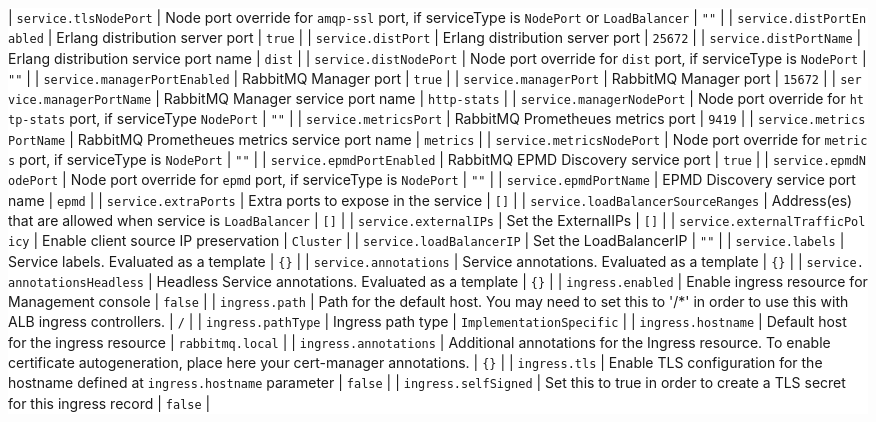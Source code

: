 | `service.tlsNodePort`              | Node port override for `amqp-ssl` port, if serviceType is `NodePort` or `LoadBalancer`                                           | `""`                     |
| `service.distPortEnabled`          | Erlang distribution server port                                                                                                  | `true`                   |
| `service.distPort`                 | Erlang distribution server port                                                                                                  | `25672`                  |
| `service.distPortName`             | Erlang distribution service port name                                                                                            | `dist`                   |
| `service.distNodePort`             | Node port override for `dist` port, if serviceType is `NodePort`                                                                 | `""`                     |
| `service.managerPortEnabled`       | RabbitMQ Manager port                                                                                                            | `true`                   |
| `service.managerPort`              | RabbitMQ Manager port                                                                                                            | `15672`                  |
| `service.managerPortName`          | RabbitMQ Manager service port name                                                                                               | `http-stats`             |
| `service.managerNodePort`          | Node port override for `http-stats` port, if serviceType `NodePort`                                                              | `""`                     |
| `service.metricsPort`              | RabbitMQ Prometheues metrics port                                                                                                | `9419`                   |
| `service.metricsPortName`          | RabbitMQ Prometheues metrics service port name                                                                                   | `metrics`                |
| `service.metricsNodePort`          | Node port override for `metrics` port, if serviceType is `NodePort`                                                              | `""`                     |
| `service.epmdPortEnabled`          | RabbitMQ EPMD Discovery service port                                                                                             | `true`                   |
| `service.epmdNodePort`             | Node port override for `epmd` port, if serviceType is `NodePort`                                                                 | `""`                     |
| `service.epmdPortName`             | EPMD Discovery service port name                                                                                                 | `epmd`                   |
| `service.extraPorts`               | Extra ports to expose in the service                                                                                             | `[]`                     |
| `service.loadBalancerSourceRanges` | Address(es) that are allowed when service is `LoadBalancer`                                                                      | `[]`                     |
| `service.externalIPs`              | Set the ExternalIPs                                                                                                              | `[]`                     |
| `service.externalTrafficPolicy`    | Enable client source IP preservation                                                                                             | `Cluster`                |
| `service.loadBalancerIP`           | Set the LoadBalancerIP                                                                                                           | `""`                     |
| `service.labels`                   | Service labels. Evaluated as a template                                                                                          | `{}`                     |
| `service.annotations`              | Service annotations. Evaluated as a template                                                                                     | `{}`                     |
| `service.annotationsHeadless`      | Headless Service annotations. Evaluated as a template                                                                            | `{}`                     |
| `ingress.enabled`                  | Enable ingress resource for Management console                                                                                   | `false`                  |
| `ingress.path`                     | Path for the default host. You may need to set this to '/*' in order to use this with ALB ingress controllers.                   | `/`                      |
| `ingress.pathType`                 | Ingress path type                                                                                                                | `ImplementationSpecific` |
| `ingress.hostname`                 | Default host for the ingress resource                                                                                            | `rabbitmq.local`         |
| `ingress.annotations`              | Additional annotations for the Ingress resource. To enable certificate autogeneration, place here your cert-manager annotations. | `{}`                     |
| `ingress.tls`                      | Enable TLS configuration for the hostname defined at `ingress.hostname` parameter                                                | `false`                  |
| `ingress.selfSigned`               | Set this to true in order to create a TLS secret for this ingress record                                                         | `false`                  |